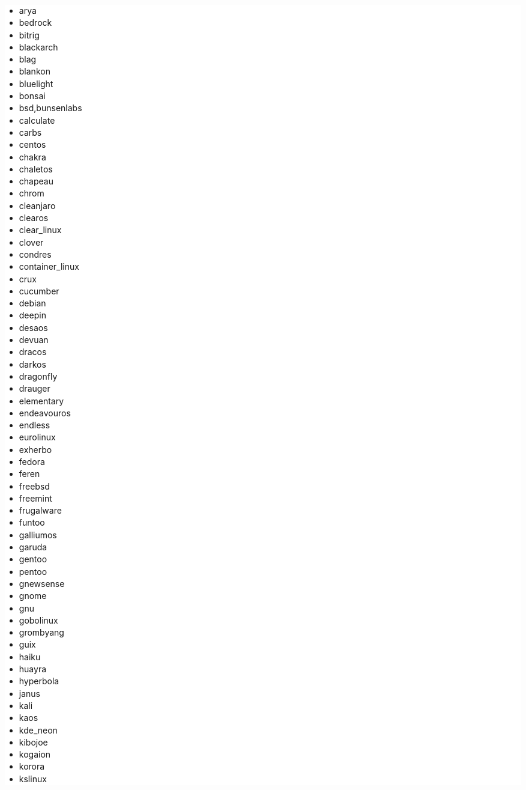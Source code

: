  - arya
 - bedrock
 - bitrig
 - blackarch
 - blag
 - blankon
 - bluelight
 - bonsai
 - bsd,bunsenlabs
 - calculate
 - carbs
 - centos
 - chakra
 - chaletos
 - chapeau
 - chrom
 - cleanjaro
 - clearos
 - clear_linux
 - clover
 - condres
 - container_linux
 - crux
 - cucumber
 - debian
 - deepin
 - desaos
 - devuan
 - dracos
 - darkos
 - dragonfly
 - drauger
 - elementary
 - endeavouros
 - endless
 - eurolinux
 - exherbo
 - fedora
 - feren
 - freebsd
 - freemint
 - frugalware
 - funtoo
 - galliumos
 - garuda
 - gentoo
 - pentoo
 - gnewsense
 - gnome
 - gnu
 - gobolinux
 - grombyang
 - guix
 - haiku
 - huayra
 - hyperbola
 - janus
 - kali
 - kaos
 - kde_neon
 - kibojoe
 - kogaion
 - korora
 - kslinux